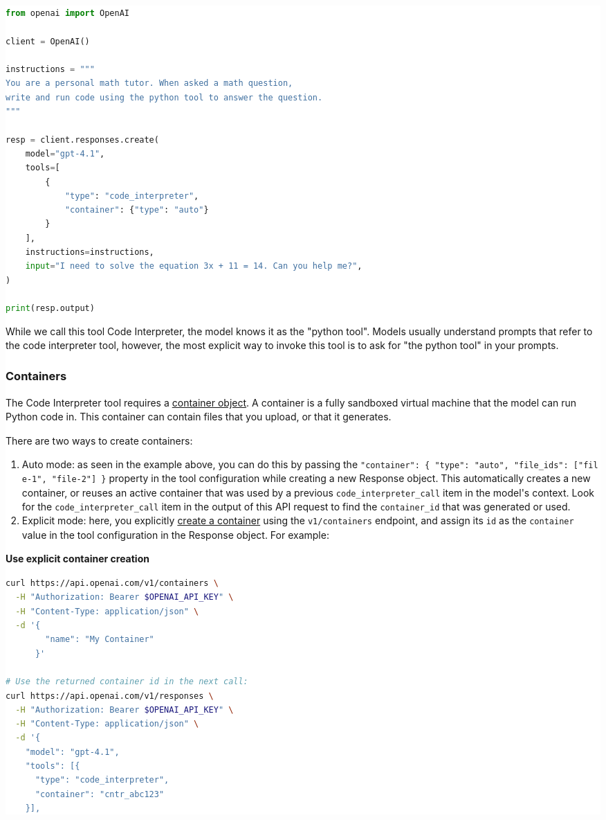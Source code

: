 ```python
from openai import OpenAI

client = OpenAI()

instructions = """
You are a personal math tutor. When asked a math question,
write and run code using the python tool to answer the question.
"""

resp = client.responses.create(
    model="gpt-4.1",
    tools=[
        {
            "type": "code_interpreter",
            "container": {"type": "auto"}
        }
    ],
    instructions=instructions,
    input="I need to solve the equation 3x + 11 = 14. Can you help me?",
)

print(resp.output)
```

While we call this tool Code Interpreter, the model knows it as the "python tool". Models usually understand prompts that refer to the code interpreter tool, however, the most explicit way to invoke this tool is to ask for "the python tool" in your prompts.

### Containers

The Code Interpreter tool requires a [container object](/docs/api-reference/containers/object). A container is a fully sandboxed virtual machine that the model can run Python code in. This container can contain files that you upload, or that it generates.

There are two ways to create containers:

1.  Auto mode: as seen in the example above, you can do this by passing the `"container": { "type": "auto", "file_ids": ["file-1", "file-2"] }` property in the tool configuration while creating a new Response object. This automatically creates a new container, or reuses an active container that was used by a previous `code_interpreter_call` item in the model's context. Look for the `code_interpreter_call` item in the output of this API request to find the `container_id` that was generated or used.
2.  Explicit mode: here, you explicitly [create a container](/docs/api-reference/containers/createContainers) using the `v1/containers` endpoint, and assign its `id` as the `container` value in the tool configuration in the Response object. For example:

**Use explicit container creation**

```bash
curl https://api.openai.com/v1/containers \
  -H "Authorization: Bearer $OPENAI_API_KEY" \
  -H "Content-Type: application/json" \
  -d '{
        "name": "My Container"
      }'

# Use the returned container id in the next call:
curl https://api.openai.com/v1/responses \
  -H "Authorization: Bearer $OPENAI_API_KEY" \
  -H "Content-Type: application/json" \
  -d '{
    "model": "gpt-4.1",
    "tools": [{
      "type": "code_interpreter",
      "container": "cntr_abc123"
    }],
```